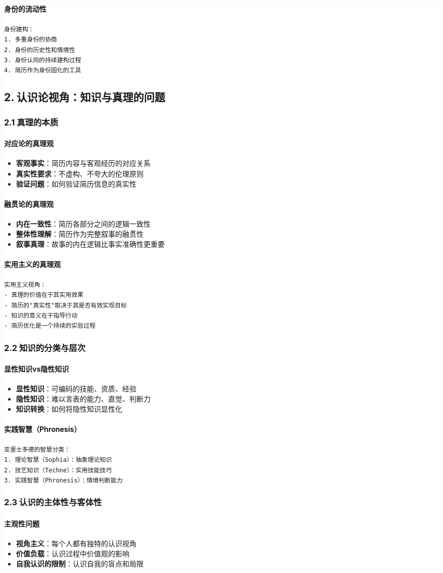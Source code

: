 #### 身份的流动性
```
身份建构：
1. 多重身份的协商
2. 身份的历史性和情境性
3. 身份认同的持续建构过程
4. 简历作为身份固化的工具
```

## 2. 认识论视角：知识与真理的问题

### 2.1 真理的本质

#### 对应论的真理观
- **客观事实**：简历内容与客观经历的对应关系
- **真实性要求**：不虚构、不夸大的伦理原则
- **验证问题**：如何验证简历信息的真实性

#### 融贯论的真理观
- **内在一致性**：简历各部分之间的逻辑一致性
- **整体性理解**：简历作为完整叙事的融贯性
- **叙事真理**：故事的内在逻辑比事实准确性更重要

#### 实用主义的真理观
```
实用主义视角：
- 真理的价值在于其实用效果
- 简历的"真实性"取决于其是否有效实现目标
- 知识的意义在于指导行动
- 简历优化是一个持续的实验过程
```

### 2.2 知识的分类与层次

#### 显性知识vs隐性知识
- **显性知识**：可编码的技能、资质、经验
- **隐性知识**：难以言表的能力、直觉、判断力
- **知识转换**：如何将隐性知识显性化

#### 实践智慧（Phronesis）
```
亚里士多德的智慧分类：
1. 理论智慧（Sophia）：抽象理论知识
2. 技艺知识（Techne）：实用技能技巧
3. 实践智慧（Phronesis）：情境判断能力
```

### 2.3 认识的主体性与客体性

#### 主观性问题
- **视角主义**：每个人都有独特的认识视角
- **价值负载**：认识过程中价值观的影响
- **自我认识的限制**：认识自我的盲点和局限
